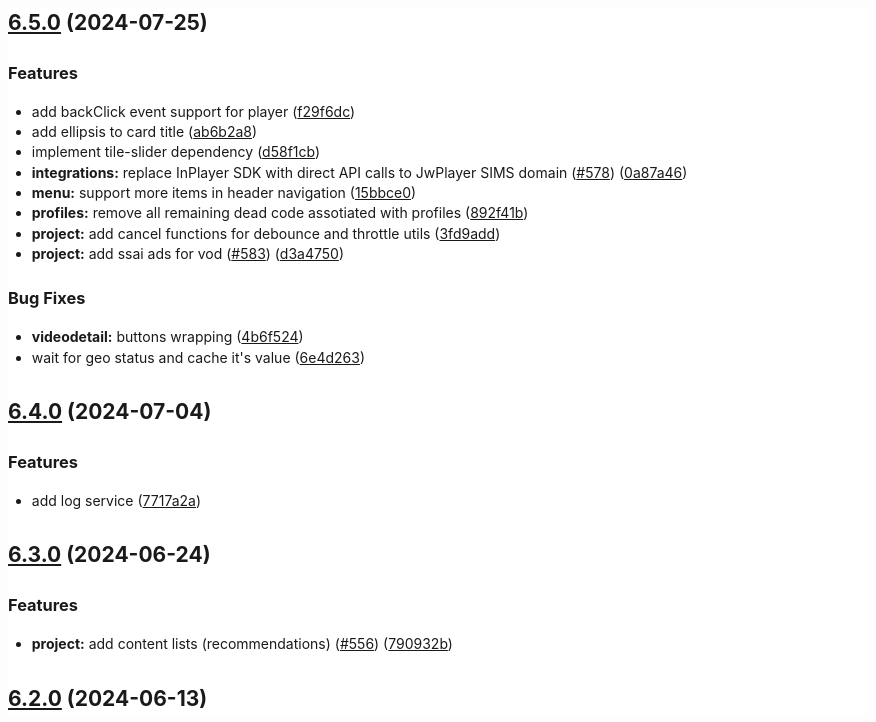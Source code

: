 ## [6.5.0](https://github.com/jwplayer/ott-web-app/compare/v6.4.0...v6.5.0) (2024-07-25)


### Features

* add backClick event support for player ([f29f6dc](https://github.com/jwplayer/ott-web-app/commit/f29f6dcd244f95568b5b2ba1437bc7e39dd0febc))
* add ellipsis to card title ([ab6b2a8](https://github.com/jwplayer/ott-web-app/commit/ab6b2a83d947b163c5a10d8a1701823ee2fcd266))
* implement tile-slider dependency ([d58f1cb](https://github.com/jwplayer/ott-web-app/commit/d58f1cb73696c8f2f64b4bb8d9fcdeec8ffc34b8))
* **integrations:** replace InPlayer SDK with direct API calls to JwPlayer SIMS domain ([#578](https://github.com/jwplayer/ott-web-app/issues/578)) ([0a87a46](https://github.com/jwplayer/ott-web-app/commit/0a87a46af6f0ec4a0e77006ef1fba7b98bcc5cbd))
* **menu:** support more items in header navigation ([15bbce0](https://github.com/jwplayer/ott-web-app/commit/15bbce0fcc1ffdaf8adb8539150701a43f3cb1d9))
* **profiles:** remove all remaining dead code assotiated with profiles ([892f41b](https://github.com/jwplayer/ott-web-app/commit/892f41b5d73f7aaccd2ded141407f35209ed7926))
* **project:** add cancel functions for debounce and throttle utils ([3fd9add](https://github.com/jwplayer/ott-web-app/commit/3fd9add7ec93563fc4ac778090c326263dfde244))
* **project:** add ssai ads for vod ([#583](https://github.com/jwplayer/ott-web-app/issues/583)) ([d3a4750](https://github.com/jwplayer/ott-web-app/commit/d3a4750af29c2cc460e390120ca457620d43bfdb))


### Bug Fixes

* **videodetail:** buttons wrapping ([4b6f524](https://github.com/jwplayer/ott-web-app/commit/4b6f52412c9fff5aa9a1ac997f62b97b95ecf7bc))
* wait for geo status and cache it's value ([6e4d263](https://github.com/jwplayer/ott-web-app/commit/6e4d2634d8a78e731ea39a9689720db8e8be38ef))

## [6.4.0](https://github.com/jwplayer/ott-web-app/compare/v6.3.0...v6.4.0) (2024-07-04)


### Features

* add log service ([7717a2a](https://github.com/jwplayer/ott-web-app/commit/7717a2a1afed6e379c0fcabb52c1c826f6b47ba1))

## [6.3.0](https://github.com/jwplayer/ott-web-app/compare/v6.2.0...v6.3.0) (2024-06-24)


### Features

* **project:** add content lists (recommendations) ([#556](https://github.com/jwplayer/ott-web-app/issues/556)) ([790932b](https://github.com/jwplayer/ott-web-app/commit/790932b62471135d8e037d8e027717377016c131))

## [6.2.0](https://github.com/jwplayer/ott-web-app/compare/v6.1.2...v6.2.0) (2024-06-13)
